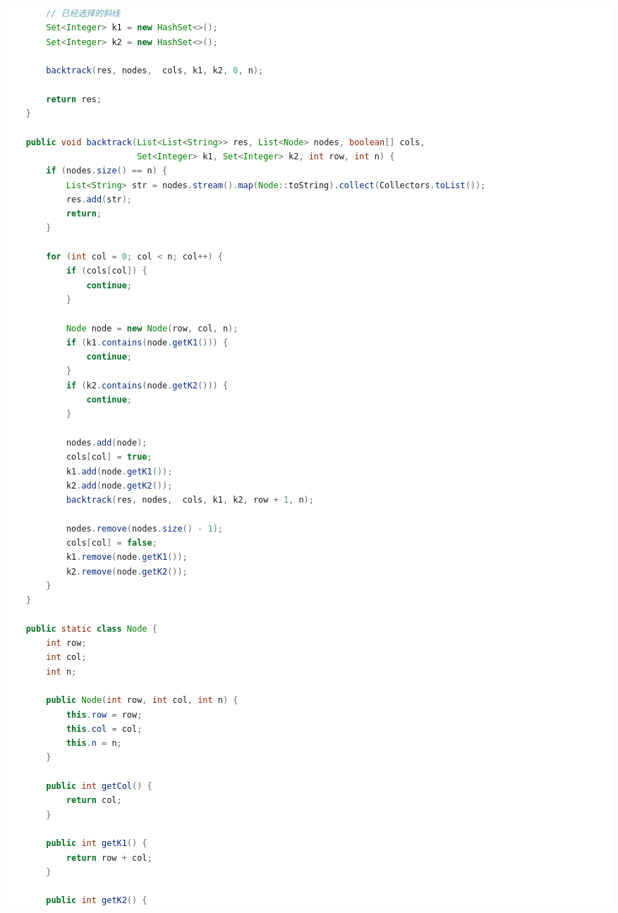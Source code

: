```java
		// 已经选择的斜线
        Set<Integer> k1 = new HashSet<>();
        Set<Integer> k2 = new HashSet<>();

        backtrack(res, nodes,  cols, k1, k2, 0, n);

        return res;
    }

    public void backtrack(List<List<String>> res, List<Node> nodes, boolean[] cols,
                          Set<Integer> k1, Set<Integer> k2, int row, int n) {
        if (nodes.size() == n) {
            List<String> str = nodes.stream().map(Node::toString).collect(Collectors.toList());
            res.add(str);
            return;
        }

        for (int col = 0; col < n; col++) {
            if (cols[col]) {
                continue;
            }

            Node node = new Node(row, col, n);
            if (k1.contains(node.getK1())) {
                continue;
            }
            if (k2.contains(node.getK2())) {
                continue;
            }

            nodes.add(node);
            cols[col] = true;
            k1.add(node.getK1());
            k2.add(node.getK2());
            backtrack(res, nodes,  cols, k1, k2, row + 1, n);

            nodes.remove(nodes.size() - 1);
            cols[col] = false;
            k1.remove(node.getK1());
            k2.remove(node.getK2());
        }
    }
    
    public static class Node {
        int row;
        int col;
        int n;

        public Node(int row, int col, int n) {
            this.row = row;
            this.col = col;
            this.n = n;
        }

        public int getCol() {
            return col;
        }

        public int getK1() {
            return row + col;
        }

        public int getK2() {
```